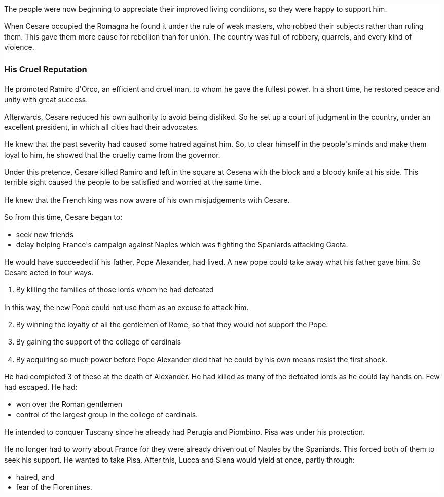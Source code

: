 The people were now beginning to appreciate their improved living conditions, so they were happy to support him.

 

When Cesare occupied the Romagna he found it under the rule of weak masters, who robbed their subjects rather than ruling them. This gave them more cause for rebellion than for union. The country was full of robbery, quarrels, and every kind of violence. 




### His Cruel Reputation

He promoted Ramiro d'Orco, an efficient and cruel man, to whom he gave the fullest power. In a short time, he restored peace and unity with great success. 

Afterwards, Cesare reduced his own authority  to avoid being disliked. So he set up a court of judgment in the country, under an excellent president, in which all cities had their advocates.

He knew that the past severity had caused some hatred against him. So, to clear himself in the people's minds and make them loyal to him, he showed that the cruelty came from the governor. 

Under this pretence, Cesare killed Ramiro and left in the square at Cesena with the block and a bloody knife at his side. This terrible sight caused the people to be satisfied and worried at the same time.





He knew that the French king was now aware of his own misjudgements with Cesare.

So from this time, Cesare began to:
- seek new friends
- delay helping France's campaign against Naples which was fighting the Spaniards attacking Gaeta.

He would have succeeded if his father, Pope Alexander, had lived. A new pope could take away what his father gave him.  So Cesare acted in four ways.

1. By killing the families of those lords whom he had defeated

In this way, the new Pope could not use them as an excuse to attack him.

2. By winning the loyalty of all the gentlemen of Rome, so that they would not support the Pope.

3. By gaining the support of the college of cardinals

4. By acquiring so much power before Pope Alexander died that he could by his own means resist the first shock. 

He had completed 3 of these at the death of Alexander. He had killed as many of the defeated lords as he could lay hands on. Few had escaped. He had:
- won over the Roman gentlemen
- control of the largest group in the college of cardinals. 

He intended to conquer Tuscany since he already had Perugia and Piombino. Pisa was under his protection.

He no longer had to worry about France for they  were already driven out of Naples by the Spaniards. This forced both of them to seek his support. He wanted to take Pisa. After this, Lucca and Siena would yield at once, partly through:
- hatred, and
- fear of the Florentines. 
